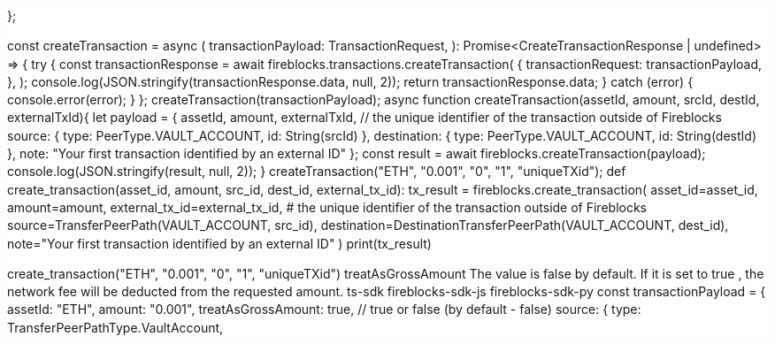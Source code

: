 };

const createTransaction = async (
  transactionPayload: TransactionRequest,
): Promise<CreateTransactionResponse | undefined> => {
  try {
    const transactionResponse = await fireblocks.transactions.createTransaction(
      {
        transactionRequest: transactionPayload,
      },
    );
    console.log(JSON.stringify(transactionResponse.data, null, 2));
    return transactionResponse.data;
  } catch (error) {
    console.error(error);
  }
};
createTransaction(transactionPayload);
async function createTransaction(assetId, amount, srcId, destId, externalTxId){
    let payload = {
        assetId,
        amount,
        externalTxId, // the unique identifier of the transaction outside of Fireblocks
        source: {
            type: PeerType.VAULT_ACCOUNT, 
         		id: String(srcId)
        },
        destination: {
            type: PeerType.VAULT_ACCOUNT, 
        		id: String(destId)
        },
        note: "Your first transaction identified by an external ID"
    };
		const result = await fireblocks.createTransaction(payload);
    console.log(JSON.stringify(result, null, 2));
}
createTransaction("ETH", "0.001", "0", "1", "uniqueTXid");
def create_transaction(asset_id, amount, src_id, dest_id, external_tx_id):
    tx_result = fireblocks.create_transaction(
        asset_id=asset_id,
        amount=amount,
        external_tx_id=external_tx_id, # the unique identifier of the transaction outside of Fireblocks
        source=TransferPeerPath(VAULT_ACCOUNT, src_id),
        destination=DestinationTransferPeerPath(VAULT_ACCOUNT, dest_id),
        note="Your first transaction identified by an external ID"
    )
    print(tx_result)

create_transaction("ETH", "0.001", "0", "1", "uniqueTXid")
treatAsGrossAmount
The value is
false
by default. If it is set to
true
, the network fee will be deducted from the requested amount.
ts-sdk
fireblocks-sdk-js
fireblocks-sdk-py
const transactionPayload = {
	assetId: "ETH",
	amount: "0.001",
	treatAsGrossAmount: true, // true or false (by default - false)
	source: {
		type: TransferPeerPathType.VaultAccount,